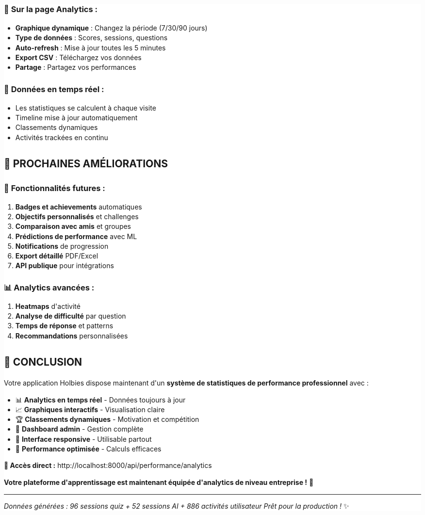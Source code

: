 ### 🎯 **Sur la page Analytics :**
- **Graphique dynamique** : Changez la période (7/30/90 jours)
- **Type de données** : Scores, sessions, questions
- **Auto-refresh** : Mise à jour toutes les 5 minutes
- **Export CSV** : Téléchargez vos données
- **Partage** : Partagez vos performances

### 🔄 **Données en temps réel :**
- Les statistiques se calculent à chaque visite
- Timeline mise à jour automatiquement
- Classements dynamiques
- Activités trackées en continu

## 🚀 PROCHAINES AMÉLIORATIONS

### 🎯 **Fonctionnalités futures :**
1. **Badges et achievements** automatiques
2. **Objectifs personnalisés** et challenges
3. **Comparaison avec amis** et groupes
4. **Prédictions de performance** avec ML
5. **Notifications** de progression
6. **Export détaillé** PDF/Excel
7. **API publique** pour intégrations

### 📊 **Analytics avancées :**
1. **Heatmaps** d'activité
2. **Analyse de difficulté** par question
3. **Temps de réponse** et patterns
4. **Recommandations** personnalisées

## 🎉 CONCLUSION

Votre application Holbies dispose maintenant d'un **système de statistiques de performance professionnel** avec :

- 📊 **Analytics en temps réel** - Données toujours à jour
- 📈 **Graphiques interactifs** - Visualisation claire
- 🏆 **Classements dynamiques** - Motivation et compétition
- 👑 **Dashboard admin** - Gestion complète
- 📱 **Interface responsive** - Utilisable partout
- 🚀 **Performance optimisée** - Calculs efficaces

**🔗 Accès direct :** http://localhost:8000/api/performance/analytics

**Votre plateforme d'apprentissage est maintenant équipée d'analytics de niveau entreprise !** 🚀

---
*Données générées : 96 sessions quiz + 52 sessions AI + 886 activités utilisateur*
*Prêt pour la production !* ✨
